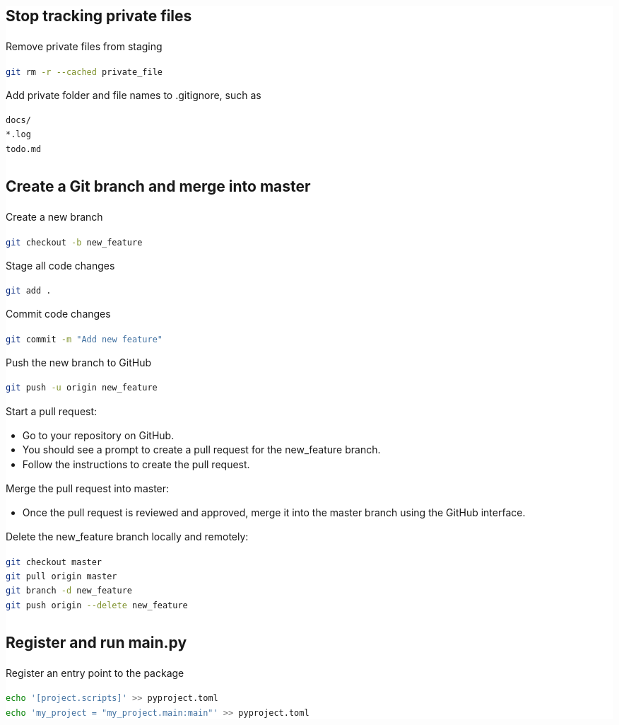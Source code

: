 ## Stop tracking private files
Remove private files from staging
```bash
git rm -r --cached private_file
```

Add private folder and file names to .gitignore, such as 
```txt
docs/
*.log
todo.md
```

## Create a Git branch and merge into master

Create a new branch
```bash
git checkout -b new_feature
```

Stage all code changes
```bash
git add .
```

Commit code changes 
```bash
git commit -m "Add new feature"
```

Push the new branch to GitHub
```bash
git push -u origin new_feature
```

Start a pull request:
- Go to your repository on GitHub.
- You should see a prompt to create a pull request for the new_feature branch.
- Follow the instructions to create the pull request.

Merge the pull request into master:
- Once the pull request is reviewed and approved, merge it into the master branch using the GitHub interface.

Delete the new_feature branch locally and remotely:
```bash
git checkout master
git pull origin master
git branch -d new_feature
git push origin --delete new_feature
```

## Register and run main.py 

Register an entry point to the package
```bash
echo '[project.scripts]' >> pyproject.toml
echo 'my_project = "my_project.main:main"' >> pyproject.toml
```
